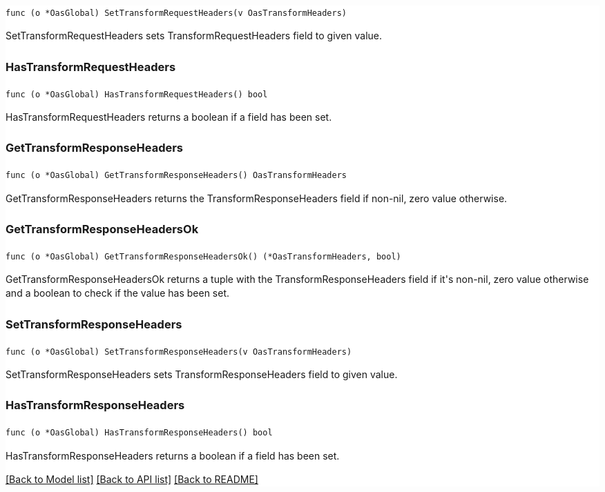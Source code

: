 `func (o *OasGlobal) SetTransformRequestHeaders(v OasTransformHeaders)`

SetTransformRequestHeaders sets TransformRequestHeaders field to given value.

### HasTransformRequestHeaders

`func (o *OasGlobal) HasTransformRequestHeaders() bool`

HasTransformRequestHeaders returns a boolean if a field has been set.

### GetTransformResponseHeaders

`func (o *OasGlobal) GetTransformResponseHeaders() OasTransformHeaders`

GetTransformResponseHeaders returns the TransformResponseHeaders field if non-nil, zero value otherwise.

### GetTransformResponseHeadersOk

`func (o *OasGlobal) GetTransformResponseHeadersOk() (*OasTransformHeaders, bool)`

GetTransformResponseHeadersOk returns a tuple with the TransformResponseHeaders field if it's non-nil, zero value otherwise
and a boolean to check if the value has been set.

### SetTransformResponseHeaders

`func (o *OasGlobal) SetTransformResponseHeaders(v OasTransformHeaders)`

SetTransformResponseHeaders sets TransformResponseHeaders field to given value.

### HasTransformResponseHeaders

`func (o *OasGlobal) HasTransformResponseHeaders() bool`

HasTransformResponseHeaders returns a boolean if a field has been set.


[[Back to Model list]](../README.md#documentation-for-models) [[Back to API list]](../README.md#documentation-for-api-endpoints) [[Back to README]](../README.md)


